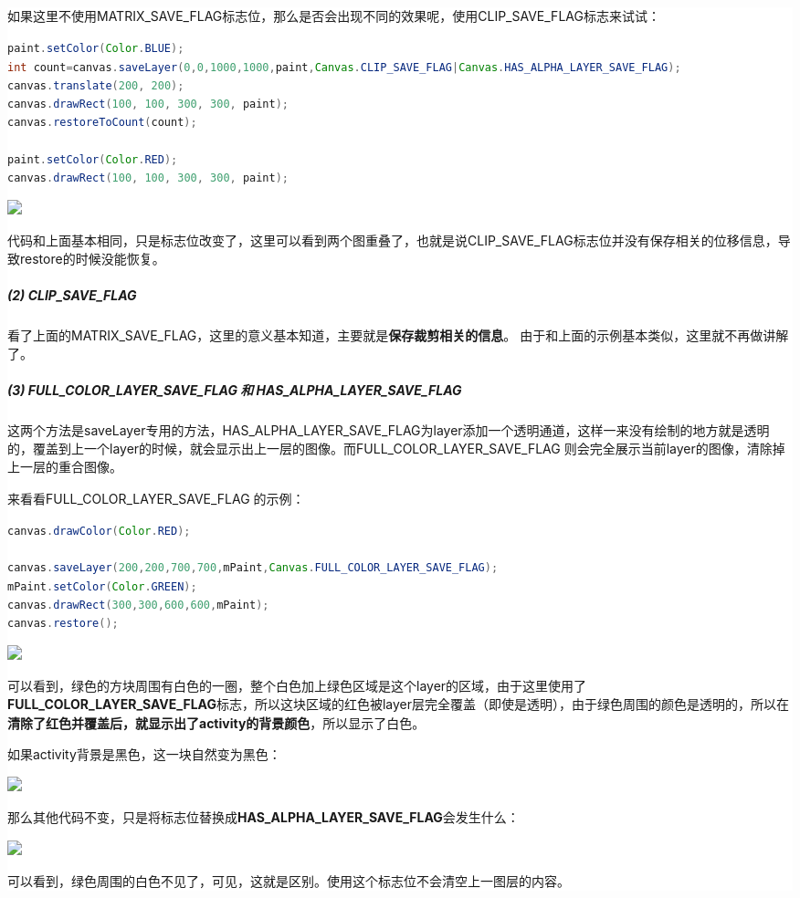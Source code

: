 如果这里不使用MATRIX_SAVE_FLAG标志位，那么是否会出现不同的效果呢，使用CLIP_SAVE_FLAG标志来试试：
```java
paint.setColor(Color.BLUE);
int count=canvas.saveLayer(0,0,1000,1000,paint,Canvas.CLIP_SAVE_FLAG|Canvas.HAS_ALPHA_LAYER_SAVE_FLAG);
canvas.translate(200, 200);
canvas.drawRect(100, 100, 300, 300, paint);
canvas.restoreToCount(count);

paint.setColor(Color.RED);
canvas.drawRect(100, 100, 300, 300, paint);
```
![](http://upload-images.jianshu.io/upload_images/9028834-a337642275e6742f?imageMogr2/auto-orient/strip%7CimageView2/2/w/1240)





代码和上面基本相同，只是标志位改变了，这里可以看到两个图重叠了，也就是说CLIP_SAVE_FLAG标志位并没有保存相关的位移信息，导致restore的时候没能恢复。

##### **(2) CLIP_SAVE_FLAG**

看了上面的MATRIX_SAVE_FLAG，这里的意义基本知道，主要就是**保存裁剪相关的信息**。 
由于和上面的示例基本类似，这里就不再做讲解了。

##### **(3) FULL_COLOR_LAYER_SAVE_FLAG 和 HAS_ALPHA_LAYER_SAVE_FLAG**

这两个方法是saveLayer专用的方法，HAS_ALPHA_LAYER_SAVE_FLAG为layer添加一个透明通道，这样一来没有绘制的地方就是透明的，覆盖到上一个layer的时候，就会显示出上一层的图像。而FULL_COLOR_LAYER_SAVE_FLAG 则会完全展示当前layer的图像，清除掉上一层的重合图像。

来看看FULL_COLOR_LAYER_SAVE_FLAG 的示例：
```java
canvas.drawColor(Color.RED);

canvas.saveLayer(200,200,700,700,mPaint,Canvas.FULL_COLOR_LAYER_SAVE_FLAG);
mPaint.setColor(Color.GREEN);
canvas.drawRect(300,300,600,600,mPaint);
canvas.restore();
```

![](http://upload-images.jianshu.io/upload_images/9028834-9147bd75d101bfc0?imageMogr2/auto-orient/strip%7CimageView2/2/w/1240)



可以看到，绿色的方块周围有白色的一圈，整个白色加上绿色区域是这个layer的区域，由于这里使用了**FULL_COLOR_LAYER_SAVE_FLAG**标志，所以这块区域的红色被layer层完全覆盖（即使是透明），由于绿色周围的颜色是透明的，所以在**清除了红色并覆盖后，就显示出了activity的背景颜色**，所以显示了白色。

如果activity背景是黑色，这一块自然变为黑色：

![](http://upload-images.jianshu.io/upload_images/9028834-d859b7c301db957c?imageMogr2/auto-orient/strip%7CimageView2/2/w/1240)

那么其他代码不变，只是将标志位替换成**HAS_ALPHA_LAYER_SAVE_FLAG**会发生什么：

![](http://upload-images.jianshu.io/upload_images/9028834-819b7bda45280461?imageMogr2/auto-orient/strip%7CimageView2/2/w/1240)

可以看到，绿色周围的白色不见了，可见，这就是区别。使用这个标志位不会清空上一图层的内容。
